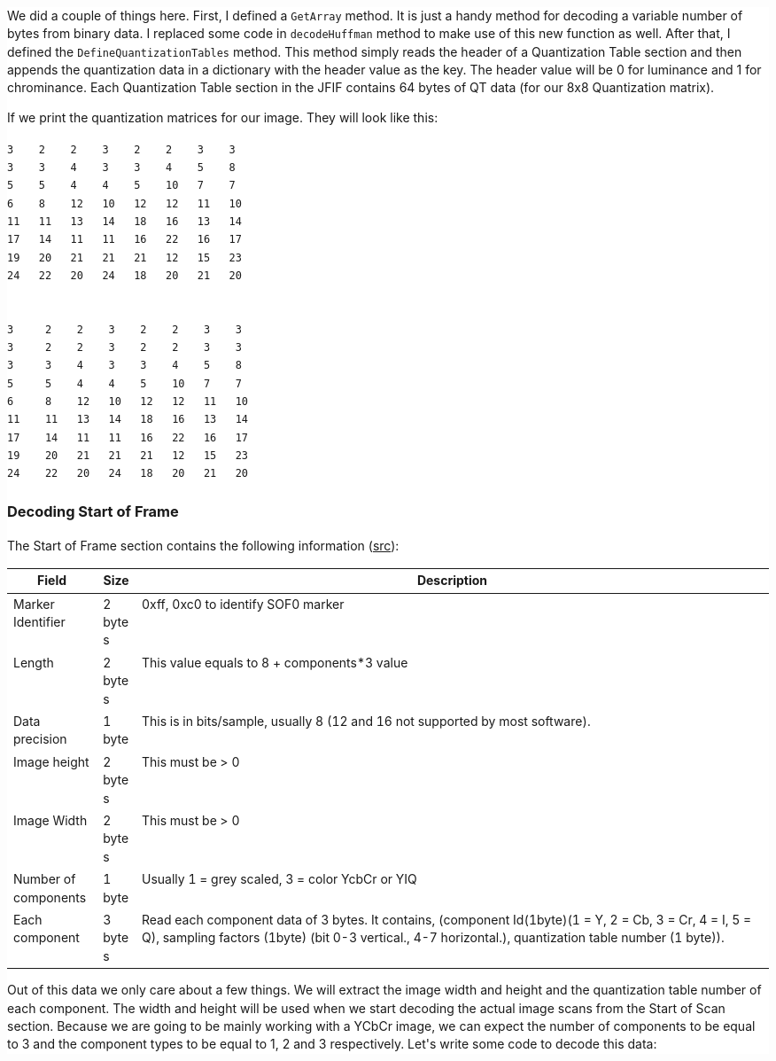 We did a couple of things here. First, I defined a `GetArray` method. It is just a handy method for decoding a variable number of bytes from binary data. I replaced some code in `decodeHuffman` method to make use of this new function as well. After that, I defined the `DefineQuantizationTables` method. This method simply reads the header of a Quantization Table section and then appends the quantization data in a dictionary with the header value as the key. The header value will be 0 for luminance and 1 for chrominance. Each Quantization Table section in the JFIF contains 64 bytes of QT data (for our 8x8 Quantization matrix). 

If we print the quantization matrices for our image. They will look like this:

```
3    2    2    3    2    2    3    3   
3    3    4    3    3    4    5    8   
5    5    4    4    5    10   7    7   
6    8    12   10   12   12   11   10  
11   11   13   14   18   16   13   14  
17   14   11   11   16   22   16   17  
19   20   21   21   21   12   15   23  
24   22   20   24   18   20   21   20  


3     2    2    3    2    2    3    3
3     2    2    3    2    2    3    3
3     3    4    3    3    4    5    8
5     5    4    4    5    10   7    7
6     8    12   10   12   12   11   10
11    11   13   14   18   16   13   14
17    14   11   11   16   22   16   17
19    20   21   21   21   12   15   23
24    22   20   24   18   20   21   20
```

### Decoding Start of Frame

The Start of Frame section contains the following information ([src](http://vip.sugovica.hu/Sardi/kepnezo/JPEG%20File%20Layout%20and%20Format.htm)):

| Field                | Size    | Description                                                  |
| -------------------- | ------- | ------------------------------------------------------------ |
| Marker Identifier    | 2 bytes | 0xff, 0xc0 to identify SOF0 marker                           |
| Length               | 2 bytes | This value equals to 8 + components*3 value                  |
| Data precision       | 1 byte  | This is in bits/sample, usually 8 (12 and 16 not supported by most software). |
| Image height         | 2 bytes | This must be > 0                                             |
| Image Width          | 2 bytes | This must be > 0                                             |
| Number of components | 1 byte  | Usually 1 = grey scaled, 3 = color YcbCr or YIQ              |
| Each component       | 3 bytes | Read each component data of 3 bytes. It contains, (component Id(1byte)(1 = Y, 2 = Cb, 3 = Cr, 4 = I, 5 = Q), sampling factors (1byte) (bit 0-3 vertical., 4-7 horizontal.), quantization table number (1 byte)). |

Out of this data we only care about a few things. We will extract the image width and height and the quantization table number of each component. The width and height will be used when we start decoding the actual image scans from the Start of Scan section. Because we are going to be mainly working with a YCbCr image, we can expect the number of components to be equal to 3 and the component types to be equal to 1, 2 and 3 respectively. Let's write some code to decode this data:
